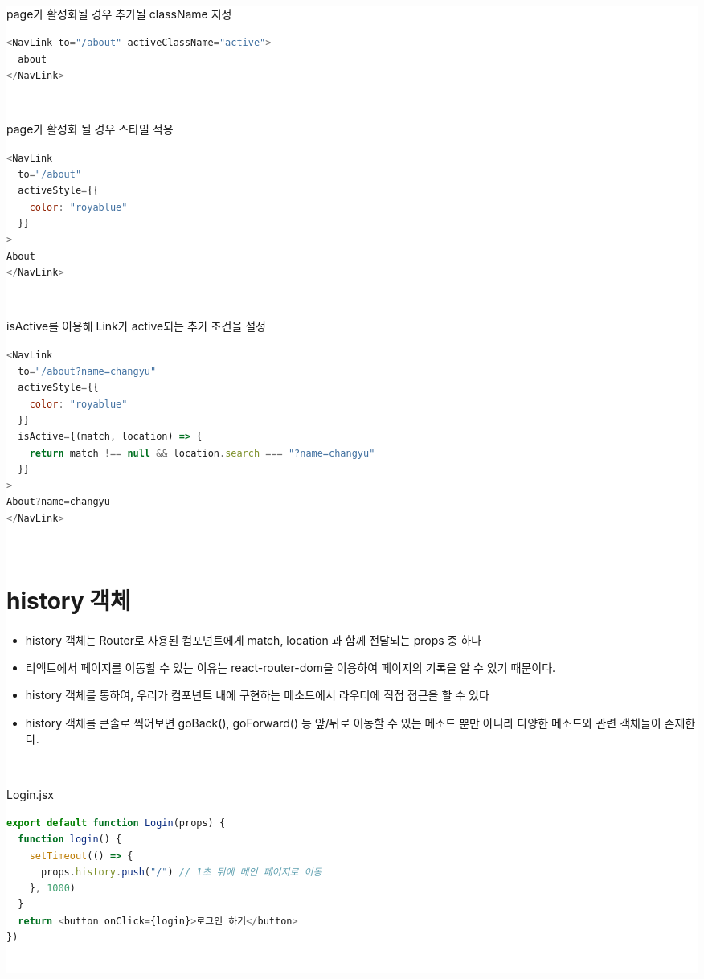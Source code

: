 page가 활성화될 경우 추가될 className 지정
``` javascript
<NavLink to="/about" activeClassName="active">
  about
</NavLink>
```
<br />

page가 활성화 될 경우 스타일 적용
``` javascript
<NavLink
  to="/about"
  activeStyle={{
    color: "royablue"
  }}
>
About
</NavLink>
```
<br />

isActive를 이용해 Link가 active되는 추가 조건을 설정
``` javascript
<NavLink 
  to="/about?name=changyu"
  activeStyle={{
    color: "royablue"
  }} 
  isActive={(match, location) => {
    return match !== null && location.search === "?name=changyu"
  }}
>
About?name=changyu
</NavLink>
```
<br />

# history 객체
- history 객체는 Router로 사용된 컴포넌트에게 match, location 과 함께 전달되는 props 중 하나

- 리액트에서 페이지를 이동할 수 있는 이유는 react-router-dom을 이용하여 페이지의 기록을 알 수 있기 때문이다.

- history 객체를 통하여, 우리가 컴포넌트 내에 구현하는 메소드에서 라우터에 직접 접근을 할 수 있다

- history 객체를 콘솔로 찍어보면 goBack(), goForward() 등 앞/뒤로 이동할 수 있는 메소드 뿐만 아니라 다양한 메소드와 관련 객체들이 존재한다.
<br />

Login.jsx
```javascript 
export default function Login(props) {
  function login() {
    setTimeout(() => {
      props.history.push("/") // 1초 뒤에 메인 페이지로 이동
    }, 1000)
  }
  return <button onClick={login}>로그인 하기</button>
})
```
<br />
